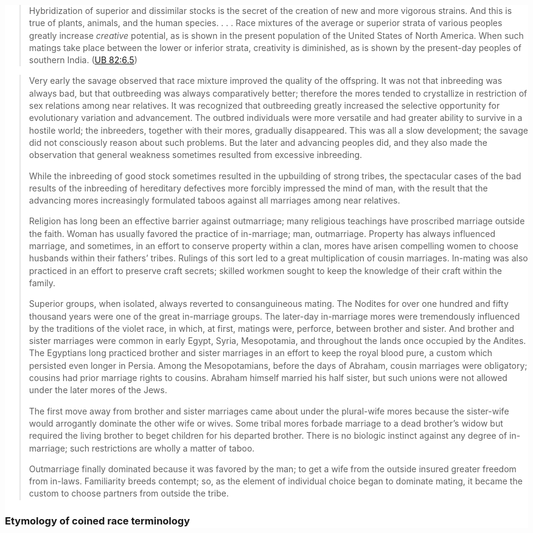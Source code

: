 > Hybridization of superior and dissimilar stocks is the secret of the creation of new and more vigorous strains. And this is true of plants, animals, and the human species. . . . Race mixtures of the average or superior strata of various peoples greatly increase _creative_ potential, as is shown in the present population of the United States of North America. When such matings take place between the lower or inferior strata, creativity is diminished, as is shown by the present-day peoples of southern India. ([UB 82:6.5](/en/The_Urantia_Book/82#p6_5))

> Very early the savage observed that race mixture improved the quality of the offspring. It was not that inbreeding was always bad, but that outbreeding was always comparatively better; therefore the mores tended to crystallize in restriction of sex relations among near relatives. It was recognized that outbreeding greatly increased the selective opportunity for evolutionary variation and advancement. The outbred individuals were more versatile and had greater ability to survive in a hostile world; the inbreeders, together with their mores, gradually disappeared. This was all a slow development; the savage did not consciously reason about such problems. But the later and advancing peoples did, and they also made the observation that general weakness sometimes resulted from excessive inbreeding.
> 
> While the inbreeding of good stock sometimes resulted in the upbuilding of strong tribes, the spectacular cases of the bad results of the inbreeding of hereditary defectives more forcibly impressed the mind of man, with the result that the advancing mores increasingly formulated taboos against all marriages among near relatives.
> 
> Religion has long been an effective barrier against outmarriage; many religious teachings have proscribed marriage outside the faith. Woman has usually favored the practice of in-marriage; man, outmarriage. Property has always influenced marriage, and sometimes, in an effort to conserve property within a clan, mores have arisen compelling women to choose husbands within their fathers’ tribes. Rulings of this sort led to a great multiplication of cousin marriages. In-mating was also practiced in an effort to preserve craft secrets; skilled workmen sought to keep the knowledge of their craft within the family.
> 
> Superior groups, when isolated, always reverted to consanguineous mating. The Nodites for over one hundred and fifty thousand years were one of the great in-marriage groups. The later-day in-marriage mores were tremendously influenced by the traditions of the violet race, in which, at first, matings were, perforce, between brother and sister. And brother and sister marriages were common in early Egypt, Syria, Mesopotamia, and throughout the lands once occupied by the Andites. The Egyptians long practiced brother and sister marriages in an effort to keep the royal blood pure, a custom which persisted even longer in Persia. Among the Mesopotamians, before the days of Abraham, cousin marriages were obligatory; cousins had prior marriage rights to cousins. Abraham himself married his half sister, but such unions were not allowed under the later mores of the Jews.
> 
> The first move away from brother and sister marriages came about under the plural-wife mores because the sister-wife would arrogantly dominate the other wife or wives. Some tribal mores forbade marriage to a dead brother’s widow but required the living brother to beget children for his departed brother. There is no biologic instinct against any degree of in-marriage; such restrictions are wholly a matter of taboo.
> 
> Outmarriage finally dominated because it was favored by the man; to get a wife from the outside insured greater freedom from in-laws. Familiarity breeds contempt; so, as the element of individual choice began to dominate mating, it became the custom to choose partners from outside the tribe.

### Etymology of coined race terminology
